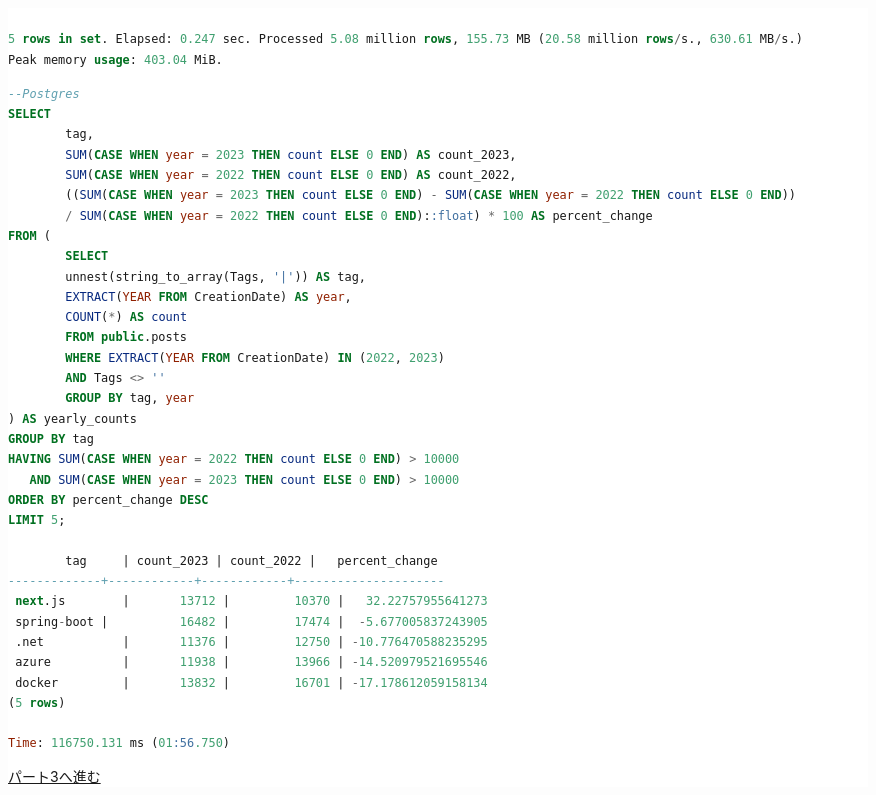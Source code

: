 ```sql

5 rows in set. Elapsed: 0.247 sec. Processed 5.08 million rows, 155.73 MB (20.58 million rows/s., 630.61 MB/s.)
Peak memory usage: 403.04 MiB.
```

```sql
--Postgres
SELECT
        tag,
        SUM(CASE WHEN year = 2023 THEN count ELSE 0 END) AS count_2023,
        SUM(CASE WHEN year = 2022 THEN count ELSE 0 END) AS count_2022,
        ((SUM(CASE WHEN year = 2023 THEN count ELSE 0 END) - SUM(CASE WHEN year = 2022 THEN count ELSE 0 END))
        / SUM(CASE WHEN year = 2022 THEN count ELSE 0 END)::float) * 100 AS percent_change
FROM (
        SELECT
        unnest(string_to_array(Tags, '|')) AS tag,
        EXTRACT(YEAR FROM CreationDate) AS year,
        COUNT(*) AS count
        FROM public.posts
        WHERE EXTRACT(YEAR FROM CreationDate) IN (2022, 2023)
        AND Tags <> ''
        GROUP BY tag, year
) AS yearly_counts
GROUP BY tag
HAVING SUM(CASE WHEN year = 2022 THEN count ELSE 0 END) > 10000
   AND SUM(CASE WHEN year = 2023 THEN count ELSE 0 END) > 10000
ORDER BY percent_change DESC
LIMIT 5;

        tag     | count_2023 | count_2022 |   percent_change
-------------+------------+------------+---------------------
 next.js        |       13712 |         10370 |   32.22757955641273
 spring-boot |          16482 |         17474 |  -5.677005837243905
 .net           |       11376 |         12750 | -10.776470588235295
 azure          |       11938 |         13966 | -14.520979521695546
 docker         |       13832 |         16701 | -17.178612059158134
(5 rows)

Time: 116750.131 ms (01:56.750)
```

[パート3へ進む](./data-modeling-techniques.md)
